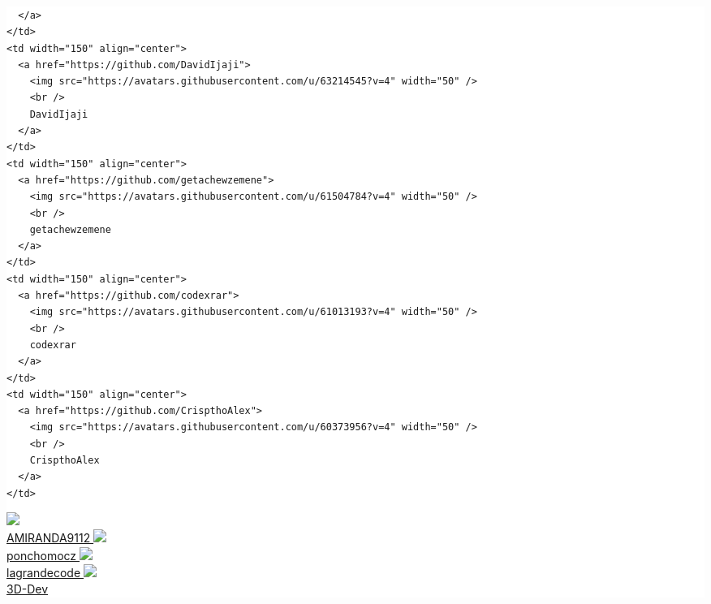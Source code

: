       </a>
    </td>
    <td width="150" align="center">
      <a href="https://github.com/DavidIjaji">
        <img src="https://avatars.githubusercontent.com/u/63214545?v=4" width="50" />
        <br />
        DavidIjaji
      </a>
    </td>
    <td width="150" align="center">
      <a href="https://github.com/getachewzemene">
        <img src="https://avatars.githubusercontent.com/u/61504784?v=4" width="50" />
        <br />
        getachewzemene
      </a>
    </td>
    <td width="150" align="center">
      <a href="https://github.com/codexrar">
        <img src="https://avatars.githubusercontent.com/u/61013193?v=4" width="50" />
        <br />
        codexrar
      </a>
    </td>
    <td width="150" align="center">
      <a href="https://github.com/CrispthoAlex">
        <img src="https://avatars.githubusercontent.com/u/60373956?v=4" width="50" />
        <br />
        CrispthoAlex
      </a>
    </td>
  </tr><tr>
    <td width="150" align="center">
      <a href="https://github.com/AMIRANDA9112">
        <img src="https://avatars.githubusercontent.com/u/60367661?v=4" width="50" />
        <br />
        AMIRANDA9112
      </a>
    </td>
    <td width="150" align="center">
      <a href="https://github.com/ponchomocz">
        <img src="https://avatars.githubusercontent.com/u/58150778?v=4" width="50" />
        <br />
        ponchomocz
      </a>
    </td>
    <td width="150" align="center">
      <a href="https://github.com/lagrandecode">
        <img src="https://avatars.githubusercontent.com/u/58033364?v=4" width="50" />
        <br />
        lagrandecode
      </a>
    </td>
    <td width="150" align="center">
      <a href="https://github.com/3D-Dev">
        <img src="https://avatars.githubusercontent.com/u/57867146?v=4" width="50" />
        <br />
        3D-Dev
      </a>
    </td>